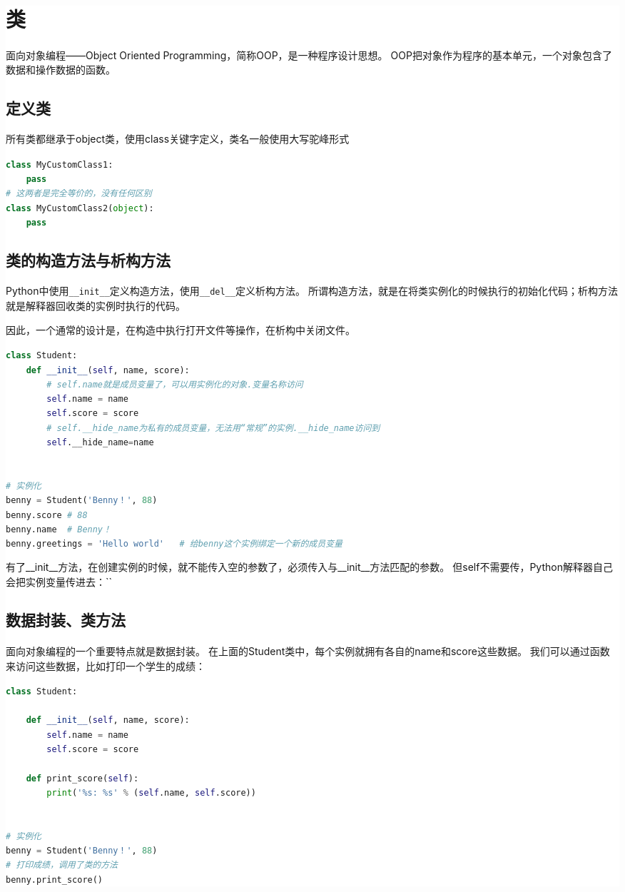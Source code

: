 # 类
面向对象编程——Object Oriented Programming，简称OOP，是一种程序设计思想。
OOP把对象作为程序的基本单元，一个对象包含了数据和操作数据的函数。


## 定义类
所有类都继承于object类，使用class关键字定义，类名一般使用大写驼峰形式
```python
class MyCustomClass1:
    pass
# 这两者是完全等价的，没有任何区别    
class MyCustomClass2(object):
    pass
```
## 类的构造方法与析构方法
Python中使用`__init__`定义构造方法，使用`__del__`定义析构方法。
所谓构造方法，就是在将类实例化的时候执行的初始化代码；析构方法就是解释器回收类的实例时执行的代码。

因此，一个通常的设计是，在构造中执行打开文件等操作，在析构中关闭文件。
```python
class Student:
    def __init__(self, name, score):
        # self.name就是成员变量了，可以用实例化的对象.变量名称访问
        self.name = name
        self.score = score
        # self.__hide_name为私有的成员变量，无法用“常规”的实例.__hide_name访问到
        self.__hide_name=name


# 实例化
benny = Student('Benny！', 88)
benny.score # 88
benny.name  # Benny！
benny.greetings = 'Hello world'   # 给benny这个实例绑定一个新的成员变量
```
有了__init__方法，在创建实例的时候，就不能传入空的参数了，必须传入与__init__方法匹配的参数。
但self不需要传，Python解释器自己会把实例变量传进去：``

## 数据封装、类方法
面向对象编程的一个重要特点就是数据封装。
在上面的Student类中，每个实例就拥有各自的name和score这些数据。
我们可以通过函数来访问这些数据，比如打印一个学生的成绩：
```python
class Student:

    def __init__(self, name, score):
        self.name = name
        self.score = score

    def print_score(self):
        print('%s: %s' % (self.name, self.score))


# 实例化
benny = Student('Benny！', 88)
# 打印成绩，调用了类的方法
benny.print_score()
```
